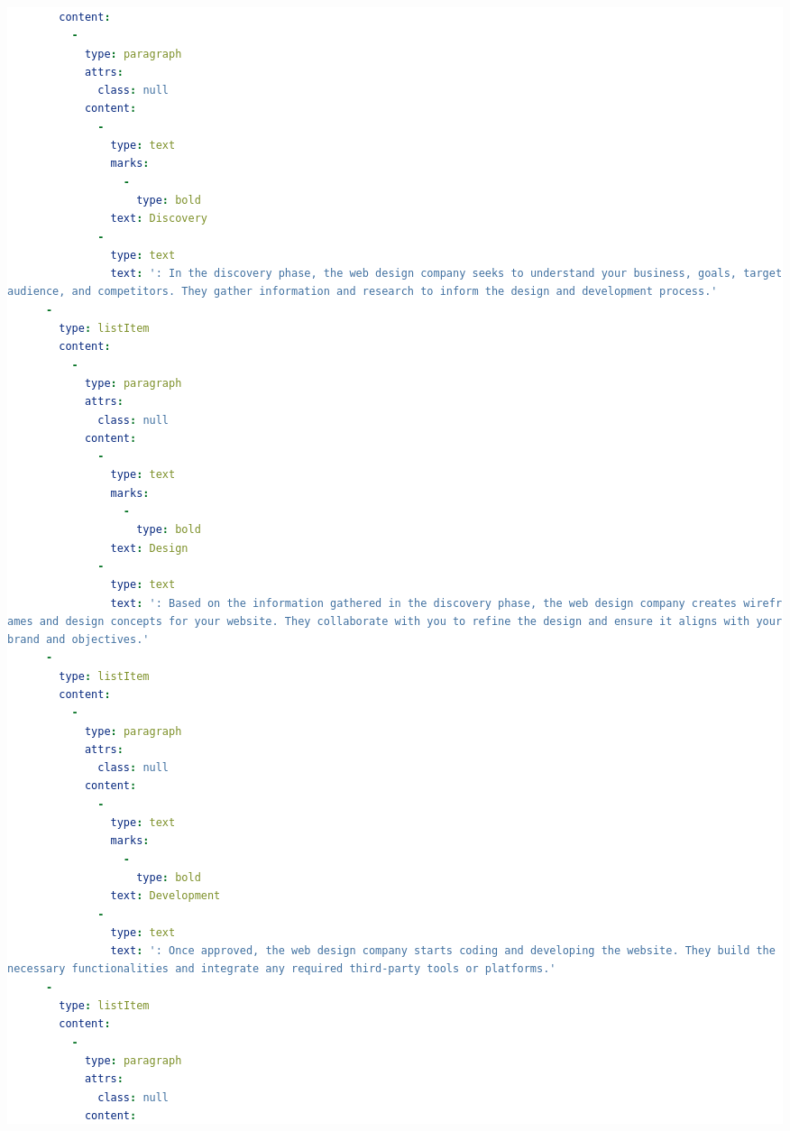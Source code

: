```yaml
        content:
          -
            type: paragraph
            attrs:
              class: null
            content:
              -
                type: text
                marks:
                  -
                    type: bold
                text: Discovery
              -
                type: text
                text: ': In the discovery phase, the web design company seeks to understand your business, goals, target audience, and competitors. They gather information and research to inform the design and development process.'
      -
        type: listItem
        content:
          -
            type: paragraph
            attrs:
              class: null
            content:
              -
                type: text
                marks:
                  -
                    type: bold
                text: Design
              -
                type: text
                text: ': Based on the information gathered in the discovery phase, the web design company creates wireframes and design concepts for your website. They collaborate with you to refine the design and ensure it aligns with your brand and objectives.'
      -
        type: listItem
        content:
          -
            type: paragraph
            attrs:
              class: null
            content:
              -
                type: text
                marks:
                  -
                    type: bold
                text: Development
              -
                type: text
                text: ': Once approved, the web design company starts coding and developing the website. They build the necessary functionalities and integrate any required third-party tools or platforms.'
      -
        type: listItem
        content:
          -
            type: paragraph
            attrs:
              class: null
            content:
```